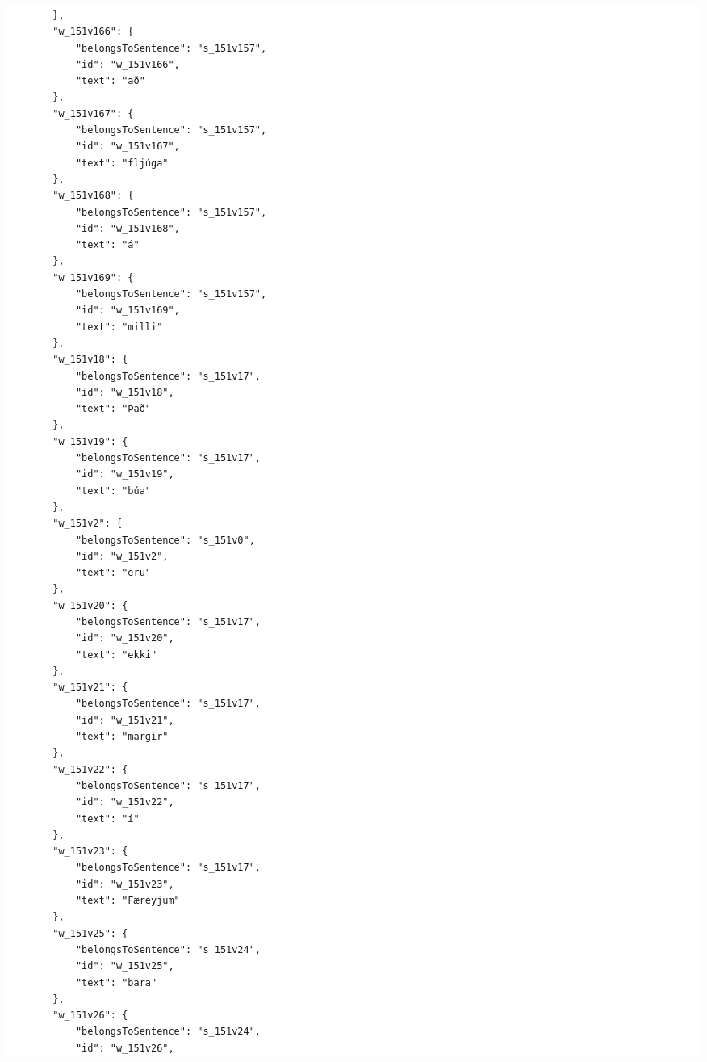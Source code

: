             },
            "w_151v166": {
                "belongsToSentence": "s_151v157",
                "id": "w_151v166",
                "text": "að"
            },
            "w_151v167": {
                "belongsToSentence": "s_151v157",
                "id": "w_151v167",
                "text": "fljúga"
            },
            "w_151v168": {
                "belongsToSentence": "s_151v157",
                "id": "w_151v168",
                "text": "á"
            },
            "w_151v169": {
                "belongsToSentence": "s_151v157",
                "id": "w_151v169",
                "text": "milli"
            },
            "w_151v18": {
                "belongsToSentence": "s_151v17",
                "id": "w_151v18",
                "text": "Það"
            },
            "w_151v19": {
                "belongsToSentence": "s_151v17",
                "id": "w_151v19",
                "text": "búa"
            },
            "w_151v2": {
                "belongsToSentence": "s_151v0",
                "id": "w_151v2",
                "text": "eru"
            },
            "w_151v20": {
                "belongsToSentence": "s_151v17",
                "id": "w_151v20",
                "text": "ekki"
            },
            "w_151v21": {
                "belongsToSentence": "s_151v17",
                "id": "w_151v21",
                "text": "margir"
            },
            "w_151v22": {
                "belongsToSentence": "s_151v17",
                "id": "w_151v22",
                "text": "í"
            },
            "w_151v23": {
                "belongsToSentence": "s_151v17",
                "id": "w_151v23",
                "text": "Færeyjum"
            },
            "w_151v25": {
                "belongsToSentence": "s_151v24",
                "id": "w_151v25",
                "text": "bara"
            },
            "w_151v26": {
                "belongsToSentence": "s_151v24",
                "id": "w_151v26",
